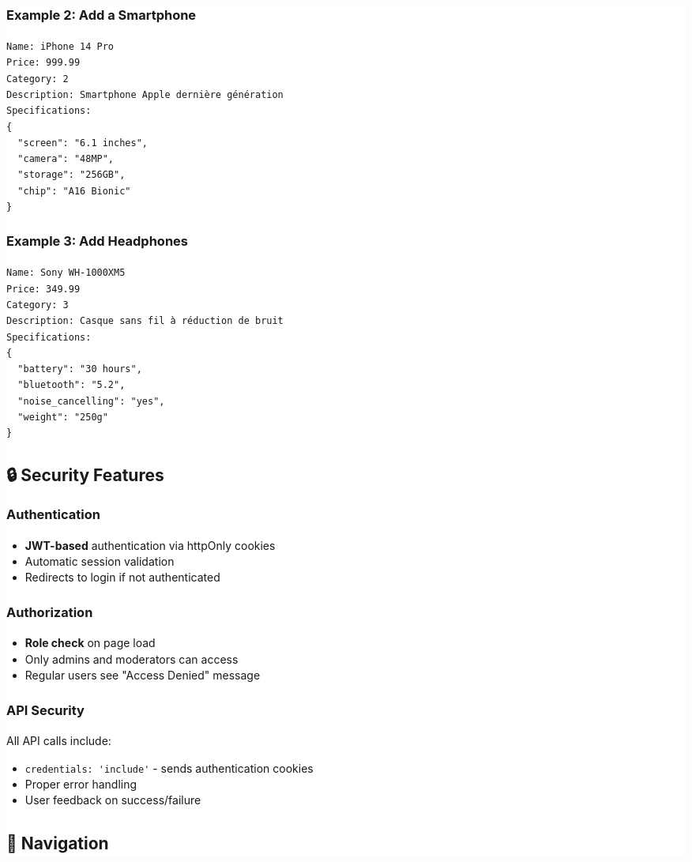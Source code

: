### Example 2: Add a Smartphone
```
Name: iPhone 14 Pro
Price: 999.99
Category: 2
Description: Smartphone Apple dernière génération
Specifications:
{
  "screen": "6.1 inches",
  "camera": "48MP",
  "storage": "256GB",
  "chip": "A16 Bionic"
}
```

### Example 3: Add Headphones
```
Name: Sony WH-1000XM5
Price: 349.99
Category: 3
Description: Casque sans fil à réduction de bruit
Specifications:
{
  "battery": "30 hours",
  "bluetooth": "5.2",
  "noise_cancelling": "yes",
  "weight": "250g"
}
```

## 🔒 Security Features

### Authentication
- **JWT-based** authentication via httpOnly cookies
- Automatic session validation
- Redirects to login if not authenticated

### Authorization
- **Role check** on page load
- Only admins and moderators can access
- Regular users see "Access Denied" message

### API Security
All API calls include:
- `credentials: 'include'` - sends authentication cookies
- Proper error handling
- User feedback on success/failure

## 🎯 Navigation
